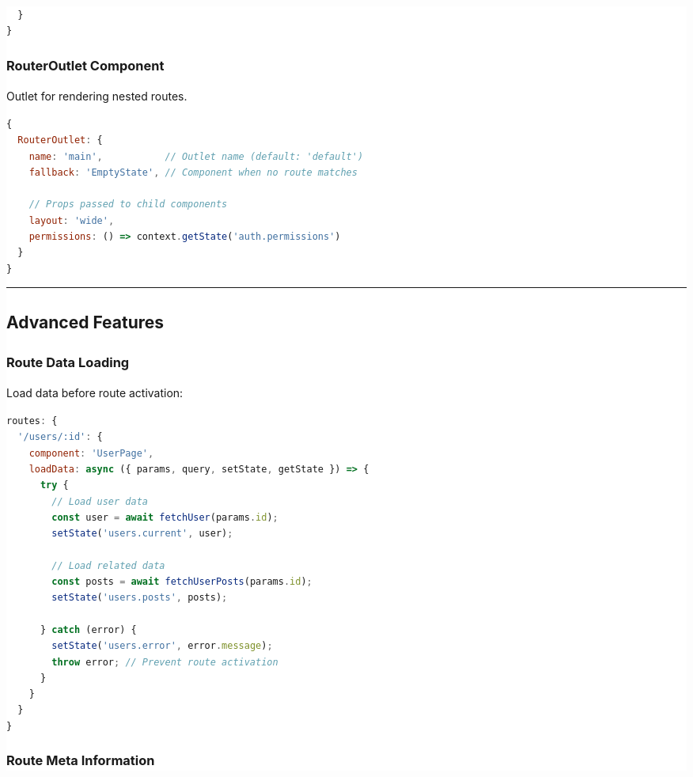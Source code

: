 ```javascript
  }
}
```

### RouterOutlet Component

Outlet for rendering nested routes.

```javascript
{
  RouterOutlet: {
    name: 'main',           // Outlet name (default: 'default')
    fallback: 'EmptyState', // Component when no route matches
    
    // Props passed to child components
    layout: 'wide',
    permissions: () => context.getState('auth.permissions')
  }
}
```

---

## Advanced Features

### Route Data Loading

Load data before route activation:

```javascript
routes: {
  '/users/:id': {
    component: 'UserPage',
    loadData: async ({ params, query, setState, getState }) => {
      try {
        // Load user data
        const user = await fetchUser(params.id);
        setState('users.current', user);
        
        // Load related data
        const posts = await fetchUserPosts(params.id);
        setState('users.posts', posts);
        
      } catch (error) {
        setState('users.error', error.message);
        throw error; // Prevent route activation
      }
    }
  }
}
```

### Route Meta Information

